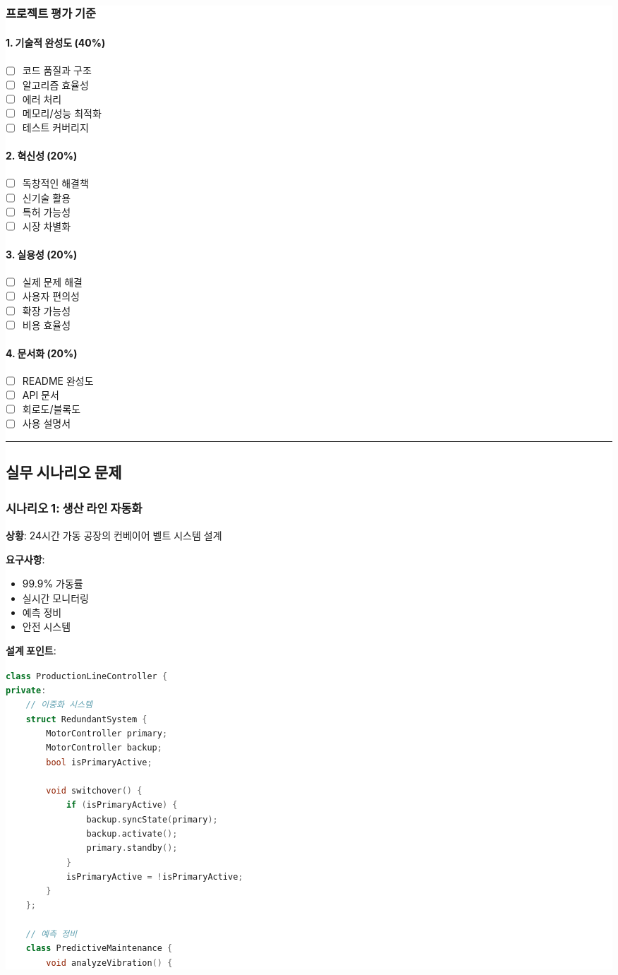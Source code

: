 ### 프로젝트 평가 기준

#### 1. 기술적 완성도 (40%)
- [ ] 코드 품질과 구조
- [ ] 알고리즘 효율성
- [ ] 에러 처리
- [ ] 메모리/성능 최적화
- [ ] 테스트 커버리지

#### 2. 혁신성 (20%)
- [ ] 독창적인 해결책
- [ ] 신기술 활용
- [ ] 특허 가능성
- [ ] 시장 차별화

#### 3. 실용성 (20%)
- [ ] 실제 문제 해결
- [ ] 사용자 편의성
- [ ] 확장 가능성
- [ ] 비용 효율성

#### 4. 문서화 (20%)
- [ ] README 완성도
- [ ] API 문서
- [ ] 회로도/블록도
- [ ] 사용 설명서

---

## 실무 시나리오 문제

### 시나리오 1: 생산 라인 자동화
**상황**: 24시간 가동 공장의 컨베이어 벨트 시스템 설계

**요구사항**:
- 99.9% 가동률
- 실시간 모니터링
- 예측 정비
- 안전 시스템

**설계 포인트**:
```cpp
class ProductionLineController {
private:
    // 이중화 시스템
    struct RedundantSystem {
        MotorController primary;
        MotorController backup;
        bool isPrimaryActive;
        
        void switchover() {
            if (isPrimaryActive) {
                backup.syncState(primary);
                backup.activate();
                primary.standby();
            }
            isPrimaryActive = !isPrimaryActive;
        }
    };
    
    // 예측 정비
    class PredictiveMaintenance {
        void analyzeVibration() {
```